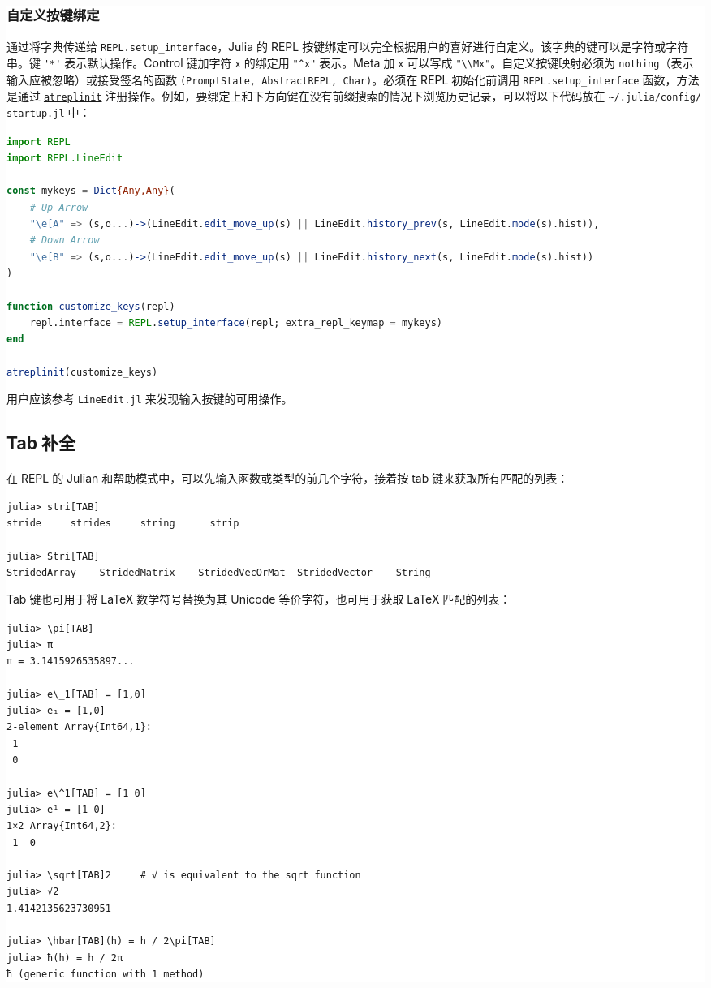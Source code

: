 
### 自定义按键绑定

通过将字典传递给 `REPL.setup_interface`，Julia 的 REPL 按键绑定可以完全根据用户的喜好进行自定义。该字典的键可以是字符或字符串。键 `'*'` 表示默认操作。Control 键加字符 `x` 的绑定用 `"^x"` 表示。Meta 加 `x` 可以写成 `"\\Mx"`。自定义按键映射必须为 `nothing`（表示输入应被忽略）或接受签名的函数  `(PromptState, AbstractREPL, Char)`。必须在 REPL 初始化前调用 `REPL.setup_interface` 函数，方法是通过 [`atreplinit`](@ref) 注册操作。例如，要绑定上和下方向键在没有前缀搜索的情况下浏览历史记录，可以将以下代码放在 `~/.julia/config/startup.jl` 中：

```julia
import REPL
import REPL.LineEdit

const mykeys = Dict{Any,Any}(
    # Up Arrow
    "\e[A" => (s,o...)->(LineEdit.edit_move_up(s) || LineEdit.history_prev(s, LineEdit.mode(s).hist)),
    # Down Arrow
    "\e[B" => (s,o...)->(LineEdit.edit_move_up(s) || LineEdit.history_next(s, LineEdit.mode(s).hist))
)

function customize_keys(repl)
    repl.interface = REPL.setup_interface(repl; extra_repl_keymap = mykeys)
end

atreplinit(customize_keys)
```

用户应该参考 `LineEdit.jl` 来发现输入按键的可用操作。

## Tab 补全

在 REPL 的 Julian 和帮助模式中，可以先输入函数或类型的前几个字符，接着按 tab 键来获取所有匹配的列表：

```julia-repl
julia> stri[TAB]
stride     strides     string      strip

julia> Stri[TAB]
StridedArray    StridedMatrix    StridedVecOrMat  StridedVector    String
```

Tab 键也可用于将 LaTeX 数学符号替换为其 Unicode 等价字符，也可用于获取 LaTeX 匹配的列表：

```julia-repl
julia> \pi[TAB]
julia> π
π = 3.1415926535897...

julia> e\_1[TAB] = [1,0]
julia> e₁ = [1,0]
2-element Array{Int64,1}:
 1
 0

julia> e\^1[TAB] = [1 0]
julia> e¹ = [1 0]
1×2 Array{Int64,2}:
 1  0

julia> \sqrt[TAB]2     # √ is equivalent to the sqrt function
julia> √2
1.4142135623730951

julia> \hbar[TAB](h) = h / 2\pi[TAB]
julia> ħ(h) = h / 2π
ħ (generic function with 1 method)
```